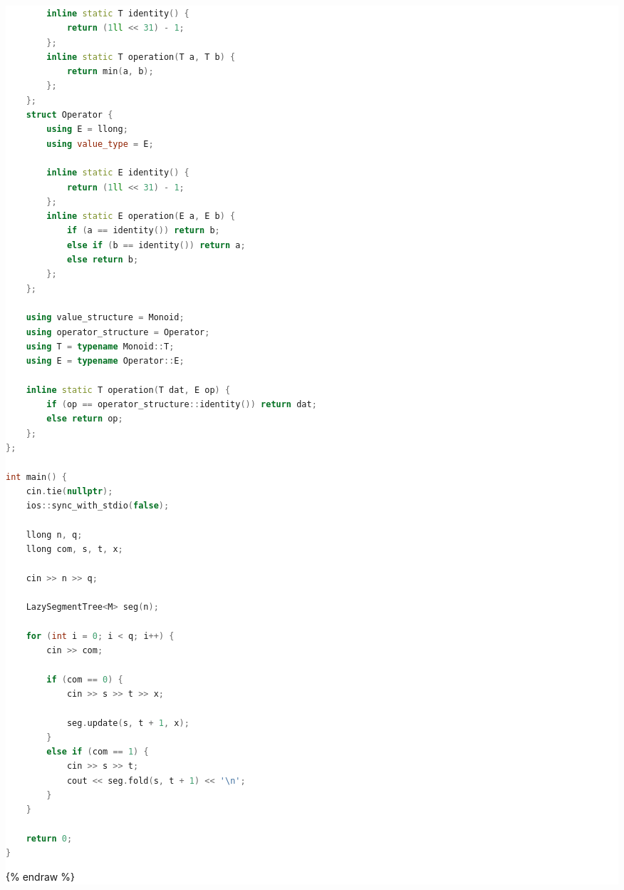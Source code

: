 ```cpp
        inline static T identity() {
            return (1ll << 31) - 1;
        };
        inline static T operation(T a, T b) {
            return min(a, b);
        };
    };
    struct Operator {
        using E = llong;
        using value_type = E;

        inline static E identity() {
            return (1ll << 31) - 1;
        };
        inline static E operation(E a, E b) {
            if (a == identity()) return b;
            else if (b == identity()) return a;
            else return b;
        };
    };

    using value_structure = Monoid;
    using operator_structure = Operator;
    using T = typename Monoid::T;
    using E = typename Operator::E;

    inline static T operation(T dat, E op) {
        if (op == operator_structure::identity()) return dat;
        else return op;
    };
};

int main() {
    cin.tie(nullptr);
    ios::sync_with_stdio(false);
    
    llong n, q;
    llong com, s, t, x;

    cin >> n >> q;

    LazySegmentTree<M> seg(n);

    for (int i = 0; i < q; i++) {
        cin >> com;

        if (com == 0) {
            cin >> s >> t >> x;

            seg.update(s, t + 1, x);
        }
        else if (com == 1) {
            cin >> s >> t;
            cout << seg.fold(s, t + 1) << '\n';
        }
    }

    return 0;
}

```
{% endraw %}
